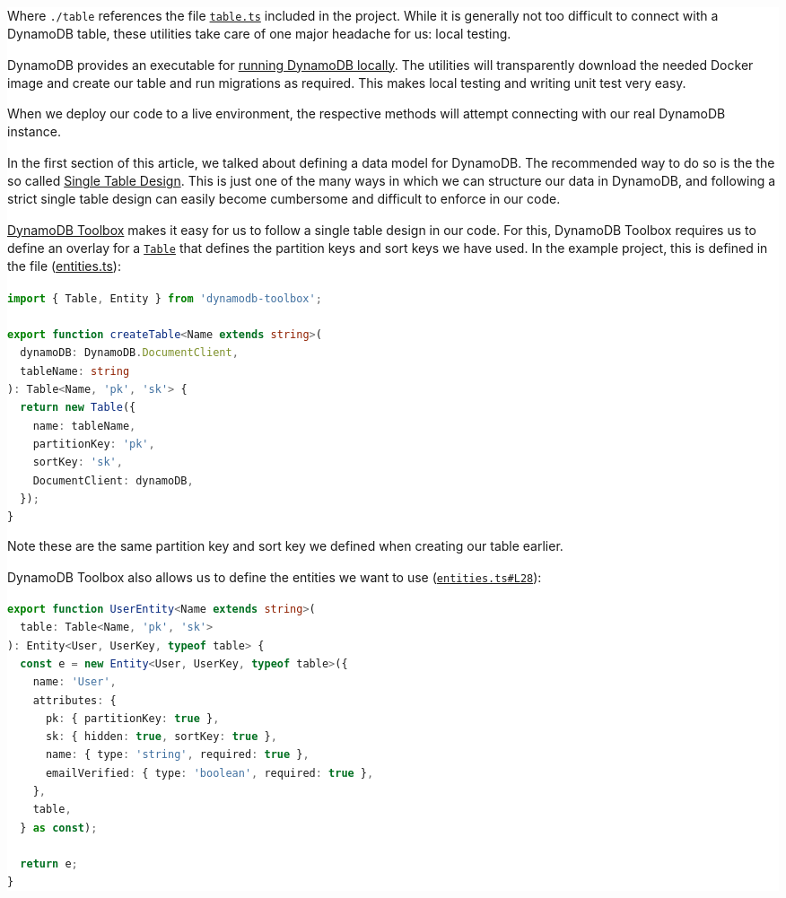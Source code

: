 Where `./table` references the file [`table.ts`](https://github.com/goldstack/dynamodb-boilerplate/blob/master/packages/dynamodb-1/src/table.ts) included in the project. While it is generally not too difficult to connect with a DynamoDB table, these utilities take care of one major headache for us: local testing.

DynamoDB provides an executable for [running DynamoDB locally](https://docs.aws.amazon.com/amazondynamodb/latest/developerguide/DynamoDBLocal.html). The utilities will transparently download the needed Docker image and create our table and run migrations as required. This makes local testing and writing unit test very easy.

When we deploy our code to a live environment, the respective methods will attempt connecting with our real DynamoDB instance.

In the first section of this article, we talked about defining a data model for DynamoDB. The recommended way to do so is the the so called [Single Table Design](https://aws.amazon.com/blogs/compute/creating-a-single-table-design-with-amazon-dynamodb/). This is just one of the many ways in which we can structure our data in DynamoDB, and following a strict single table design can easily become cumbersome and difficult to enforce in our code.

[DynamoDB Toolbox](https://github.com/jeremydaly/dynamodb-toolbox) makes it easy for us to follow a single table design in our code. For this, DynamoDB Toolbox requires us to define an overlay for a [`Table`](https://github.com/jeremydaly/dynamodb-toolbox#installation-and-basic-usage) that defines the partition keys and sort keys we have used. In the example project, this is defined in the file ([entities.ts](https://github.com/goldstack/dynamodb-boilerplate/blob/master/packages/dynamodb-1/src/entities.ts#L16)):

```typescript
import { Table, Entity } from 'dynamodb-toolbox';

export function createTable<Name extends string>(
  dynamoDB: DynamoDB.DocumentClient,
  tableName: string
): Table<Name, 'pk', 'sk'> {
  return new Table({
    name: tableName,
    partitionKey: 'pk',
    sortKey: 'sk',
    DocumentClient: dynamoDB,
  });
}
```

Note these are the same partition key and sort key we defined when creating our table earlier.

DynamoDB Toolbox also allows us to define the entities we want to use ([`entities.ts#L28`](https://github.com/goldstack/dynamodb-boilerplate/blob/master/packages/dynamodb-1/src/entities.ts#L28)):

```typescript
export function UserEntity<Name extends string>(
  table: Table<Name, 'pk', 'sk'>
): Entity<User, UserKey, typeof table> {
  const e = new Entity<User, UserKey, typeof table>({
    name: 'User',
    attributes: {
      pk: { partitionKey: true },
      sk: { hidden: true, sortKey: true },
      name: { type: 'string', required: true },
      emailVerified: { type: 'boolean', required: true },
    },
    table,
  } as const);

  return e;
}
```
